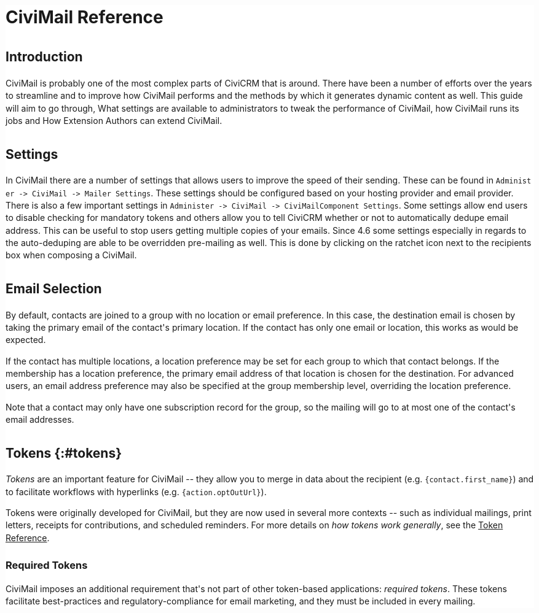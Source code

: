 # CiviMail Reference

## Introduction

CiviMail is probably one of the most complex parts of CiviCRM that is around. There have been a number of efforts over the years to streamline and to improve how CiviMail performs and the methods by which it generates dynamic content as well. This guide will aim to go through, What settings are available to administrators to tweak the performance of CiviMail, how CiviMail runs its jobs and How Extension Authors can extend CiviMail.

## Settings

In CiviMail there are a number of settings that allows users to improve the speed of their sending. These can be found in `Administer -> CiviMail -> Mailer Settings`. These settings should be configured based on your hosting provider and email provider. There is also a few important settings in `Administer -> CiviMail -> CiviMailComponent Settings`. Some settings allow end users to disable checking for mandatory tokens and others allow you to tell CiviCRM whether or not to automatically dedupe email address. This can be useful to stop users getting multiple copies of your emails. Since 4.6 some settings especially in regards to the auto-deduping are able to be overridden pre-mailing as well. This is done by clicking on the ratchet icon next to the recipients box when composing a CiviMail.

## Email Selection

By default, contacts are joined to a group with no location or email preference. In this case, the destination email is chosen by taking the primary email of the contact's primary location. If the contact has only one email or location, this works as would be expected.

If the contact has multiple locations, a location preference may be set for each group to which that contact belongs. If the membership has a location preference, the primary email address of that location is chosen for the destination. For advanced users, an email address preference may also be specified at the group membership level, overriding the location preference.

Note that a contact may only have one subscription record for the group, so the mailing will go to at most one of the contact's email addresses.

## Tokens {:#tokens}

*Tokens* are an important feature for CiviMail -- they allow you to merge in data about the recipient (e.g. `{contact.first_name}`) and to facilitate workflows with hyperlinks (e.g. `{action.optOutUrl}`).

Tokens were originally developed for CiviMail, but they are now used in several more contexts -- such as individual mailings, print letters, receipts for contributions, and scheduled reminders.
For more details on *how tokens work generally*, see the [Token Reference](token.md).

### Required Tokens

CiviMail imposes an additional requirement that's not part of other token-based applications: *required tokens*. These tokens facilitate best-practices and regulatory-compliance for email marketing, and they must be included in every mailing.
